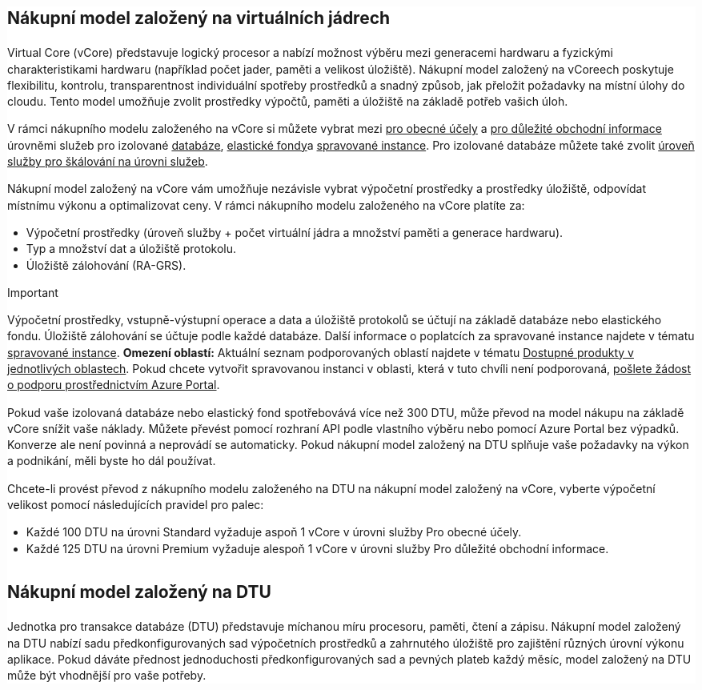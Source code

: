 ## <a name="vcore-based-purchasing-model"></a>Nákupní model založený na virtuálních jádrech

Virtual Core (vCore) představuje logický procesor a nabízí možnost výběru mezi generacemi hardwaru a fyzickými charakteristikami hardwaru (například počet jader, paměti a velikost úložiště). Nákupní model založený na vCoreech poskytuje flexibilitu, kontrolu, transparentnost individuální spotřeby prostředků a snadný způsob, jak přeložit požadavky na místní úlohy do cloudu. Tento model umožňuje zvolit prostředky výpočtů, paměti a úložiště na základě potřeb vašich úloh.

V rámci nákupního modelu založeného na vCore si můžete vybrat mezi [pro obecné účely](sql-database-high-availability.md#basic-standard-and-general-purpose-service-tier-availability) a [pro důležité obchodní informace](sql-database-high-availability.md#premium-and-business-critical-service-tier-availability) úrovněmi služeb pro izolované [databáze](sql-database-single-database-scale.md), [elastické fondy](sql-database-elastic-pool.md)a [spravované instance](sql-database-managed-instance.md). Pro izolované databáze můžete také zvolit [úroveň služby pro škálování na úrovni služeb](sql-database-service-tier-hyperscale.md).

Nákupní model založený na vCore vám umožňuje nezávisle vybrat výpočetní prostředky a prostředky úložiště, odpovídat místnímu výkonu a optimalizovat ceny. V rámci nákupního modelu založeného na vCore platíte za:

- Výpočetní prostředky (úroveň služby + počet virtuální jádra a množství paměti a generace hardwaru).
- Typ a množství dat a úložiště protokolu.
- Úložiště zálohování (RA-GRS).

> [!IMPORTANT]
> Výpočetní prostředky, vstupně-výstupní operace a data a úložiště protokolů se účtují na základě databáze nebo elastického fondu. Úložiště zálohování se účtuje podle každé databáze. Další informace o poplatcích za spravované instance najdete v tématu [spravované instance](sql-database-managed-instance.md).
> **Omezení oblastí:** Aktuální seznam podporovaných oblastí najdete v tématu [Dostupné produkty v jednotlivých oblastech](https://azure.microsoft.com/global-infrastructure/services/?products=sql-database&regions=all). Pokud chcete vytvořit spravovanou instanci v oblasti, která v tuto chvíli není podporovaná, [pošlete žádost o podporu prostřednictvím Azure Portal](quota-increase-request.md).

Pokud vaše izolovaná databáze nebo elastický fond spotřebovává více než 300 DTU, může převod na model nákupu na základě vCore snížit vaše náklady. Můžete převést pomocí rozhraní API podle vlastního výběru nebo pomocí Azure Portal bez výpadků. Konverze ale není povinná a neprovádí se automaticky. Pokud nákupní model založený na DTU splňuje vaše požadavky na výkon a podnikání, měli byste ho dál používat.

Chcete-li provést převod z nákupního modelu založeného na DTU na nákupní model založený na vCore, vyberte výpočetní velikost pomocí následujících pravidel pro palec:

- Každé 100 DTU na úrovni Standard vyžaduje aspoň 1 vCore v úrovni služby Pro obecné účely.
- Každé 125 DTU na úrovni Premium vyžaduje alespoň 1 vCore v úrovni služby Pro důležité obchodní informace.

## <a name="dtu-based-purchasing-model"></a>Nákupní model založený na DTU

Jednotka pro transakce databáze (DTU) představuje míchanou míru procesoru, paměti, čtení a zápisu. Nákupní model založený na DTU nabízí sadu předkonfigurovaných sad výpočetních prostředků a zahrnutého úložiště pro zajištění různých úrovní výkonu aplikace. Pokud dáváte přednost jednoduchosti předkonfigurovaných sad a pevných plateb každý měsíc, model založený na DTU může být vhodnější pro vaše potřeby.
